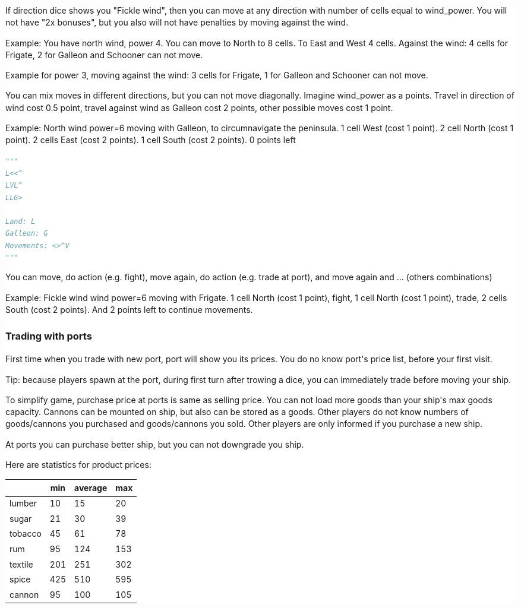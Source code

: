 If direction dice shows you "Fickle wind", then you can move at any direction with number of cells equal to wind_power. You will not have "2x bonuses", but you also will not have penalties by moving against the wind.

Example: You have north wind, power 4. You can move to North to 8 cells. To East and West 4 cells. Against the wind: 4 cells for Frigate, 2 for Galleon and Schooner can not move.

Example for power 3, moving against the wind: 3 cells for Frigate, 1 for Galleon and Schooner can not move.

You can mix moves in different directions, but you can not move diagonally. Imagine wind_power as a points. Travel in direction of wind cost 0.5 point, travel against wind as Galleon cost 2 points, other possible moves cost 1 point.

Example: North wind power=6 moving with Galleon, to circumnavigate the peninsula. 1 cell West (cost 1 point). 2 cell North (cost 1 point). 2 cells East (cost 2 points). 1 cell South (cost 2 points). 0 points left

```python
"""
L<<^
LVL^
LLG>

Land: L
Galleon: G
Movements: <>^V
"""
```

You can move, do action (e.g. fight), move again, do action (e.g. trade at port), and move again and ... (others combinations)

Example: Fickle wind wind power=6 moving with Frigate. 1 cell North (cost 1 point), fight, 1 cell North (cost 1 point), trade, 2 cells South (cost 2 points). And 2 points left to continue movements.

### Trading with ports

First time when you trade with new port, port will show you its prices. You do no know port's price list, before your first visit.

Tip: because players spawn at the port, during first turn after trowing a dice, you can immediately trade before moving your ship.

To simplify game, purchase price at ports is same as selling price. You can not load more goods than your ship's max goods capacity. Cannons can be mounted on ship, but also can be stored as a goods. Other players do not know numbers of goods/cannons you purchased and goods/cannons you sold. Other players are only informed if you purchase a new ship.

At ports you can purchase better ship, but you can not downgrade you ship.

Here are statistics for product prices:

|          | min | average | max |
| -------- | --- | ------- | --- |
| lumber   | 10  | 15      | 20  |
| sugar    | 21  | 30      | 39  |
| tobacco  | 45  | 61      | 78  |
| rum      | 95  | 124     | 153 |
| textile | 201 | 251     | 302 |
| spice   | 425 | 510     | 595 |
| cannon  | 95  | 100     | 105 |
